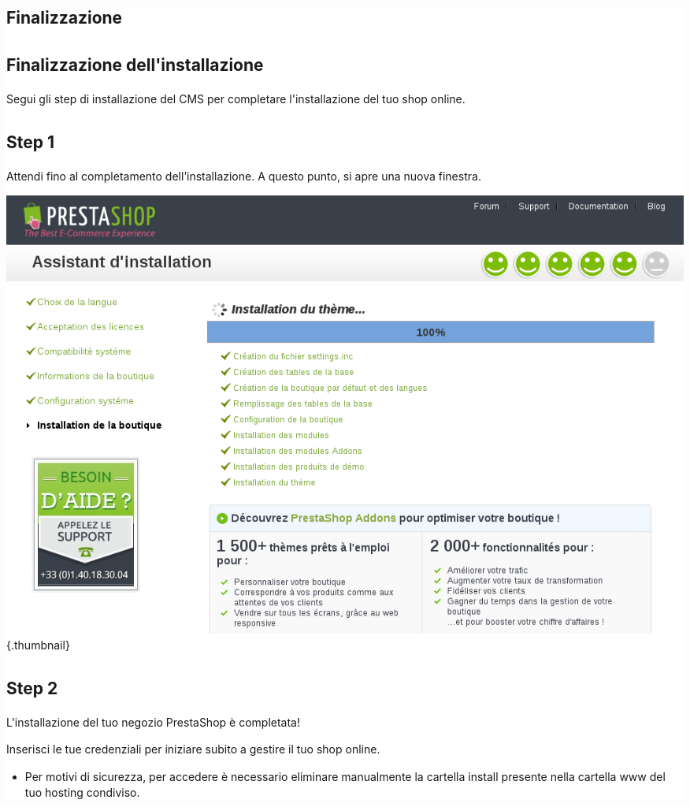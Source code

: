 
## Finalizzazione

## Finalizzazione dell'installazione
Segui gli step di installazione del CMS per completare l'installazione del tuo shop online.

## Step 1
Attendi fino al completamento dell’installazione. A questo punto, si apre una nuova finestra.

![](images/img_3169.jpg){.thumbnail}

## Step 2
L'installazione del tuo negozio PrestaShop è completata!

Inserisci le tue credenziali per iniziare subito a gestire il tuo shop online.


- Per motivi di sicurezza, per accedere è necessario eliminare manualmente la cartella install presente nella cartella www del tuo hosting condiviso.


